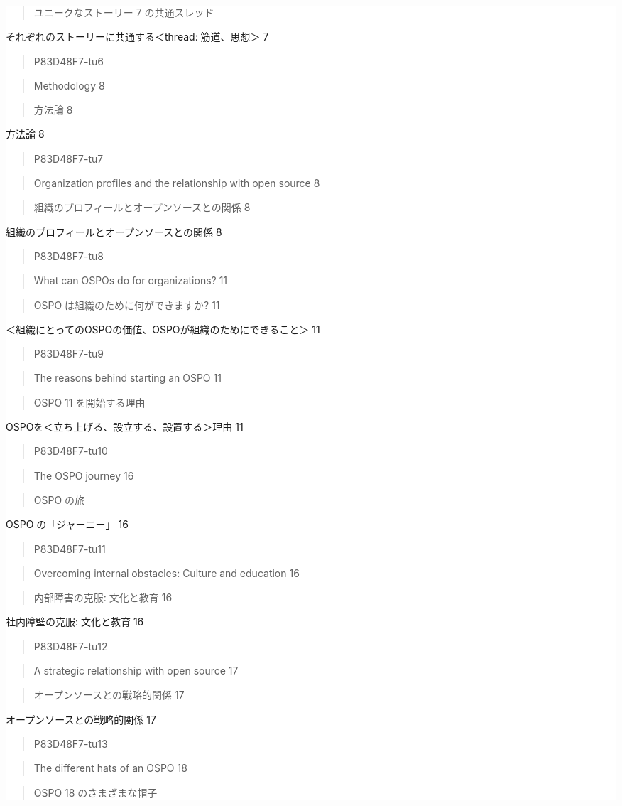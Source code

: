 > <g id="1">ユニークなストーリー 7 の共通スレッド</g>

<g id="1">それぞれのストーリーに共通する＜thread: 筋道、思想＞ 7 </g>

> P83D48F7-tu6

> <g id="1">Methodology	8</g>

> <g id="1">方法論 8</g>

<g id="1">方法論 8</g>

> P83D48F7-tu7

> <g id="1">Organization profiles and the relationship with open source	8</g>

> <g id="1">組織のプロフィールとオープンソースとの関係 8</g>

<g id="1">組織のプロフィールとオープンソースとの関係 8 </g>

> P83D48F7-tu8

> <g id="1">What can OSPOs do for organizations?	11</g>

> <g id="1">OSPO は組織のために何ができますか? 11</g>

<g id="1">＜組織にとってのOSPOの価値、OSPOが組織のためにできること＞ 11</g>

> P83D48F7-tu9

> <g id="1">The reasons behind starting an OSPO	11</g>

> <g id="1">OSPO 11 を開始する理由</g>

<g id="1">OSPOを＜立ち上げる、設立する、設置する＞理由 11</g>

> P83D48F7-tu10

> <g id="1">The OSPO journey	16</g>

> <g id="1">OSPO の旅</g>

<g id="1">OSPO の「ジャーニー」 16</g>

> P83D48F7-tu11

> <g id="1">Overcoming internal obstacles: Culture and education	16</g>

> <g id="1">内部障害の克服: 文化と教育 16</g>

<g id="1">社内障壁の克服: 文化と教育 16</g>

> P83D48F7-tu12

> <g id="1">A strategic relationship with open source	17</g>

> <g id="1">オープンソースとの戦略的関係 17</g>

<g id="1">オープンソースとの戦略的関係 17</g>

> P83D48F7-tu13

> <g id="1">The different hats of an OSPO 	18</g>

> <g id="1">OSPO 18 のさまざまな帽子</g>
